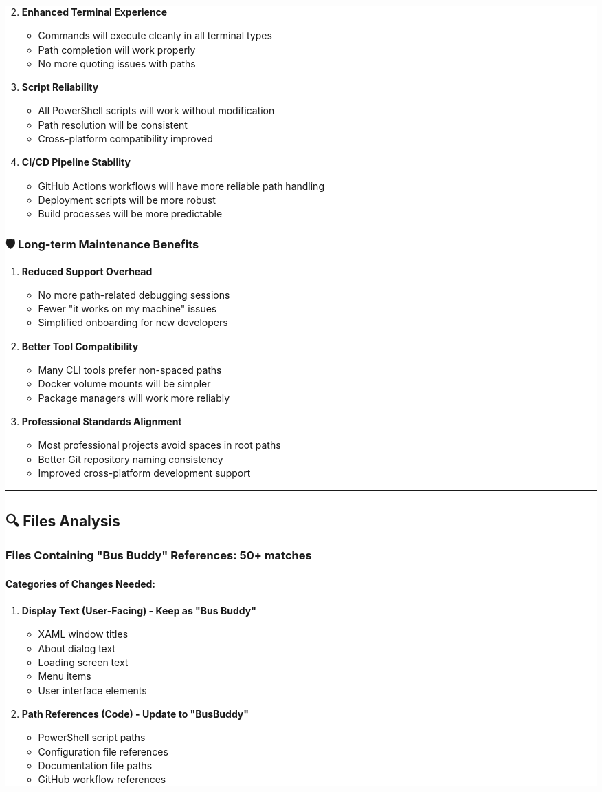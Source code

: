 2. **Enhanced Terminal Experience**
   - Commands will execute cleanly in all terminal types
   - Path completion will work properly
   - No more quoting issues with paths

3. **Script Reliability**
   - All PowerShell scripts will work without modification
   - Path resolution will be consistent
   - Cross-platform compatibility improved

4. **CI/CD Pipeline Stability**
   - GitHub Actions workflows will have more reliable path handling
   - Deployment scripts will be more robust
   - Build processes will be more predictable

### 🛡️ **Long-term Maintenance Benefits**

1. **Reduced Support Overhead**
   - No more path-related debugging sessions
   - Fewer "it works on my machine" issues
   - Simplified onboarding for new developers

2. **Better Tool Compatibility**
   - Many CLI tools prefer non-spaced paths
   - Docker volume mounts will be simpler
   - Package managers will work more reliably

3. **Professional Standards Alignment**
   - Most professional projects avoid spaces in root paths
   - Better Git repository naming consistency
   - Improved cross-platform development support

---

## 🔍 Files Analysis

### Files Containing "Bus Buddy" References: **50+ matches**

#### **Categories of Changes Needed:**

1. **Display Text (User-Facing) - Keep as "Bus Buddy"**
   - XAML window titles
   - About dialog text
   - Loading screen text
   - Menu items
   - User interface elements

2. **Path References (Code) - Update to "BusBuddy"**
   - PowerShell script paths
   - Configuration file references
   - Documentation file paths
   - GitHub workflow references
